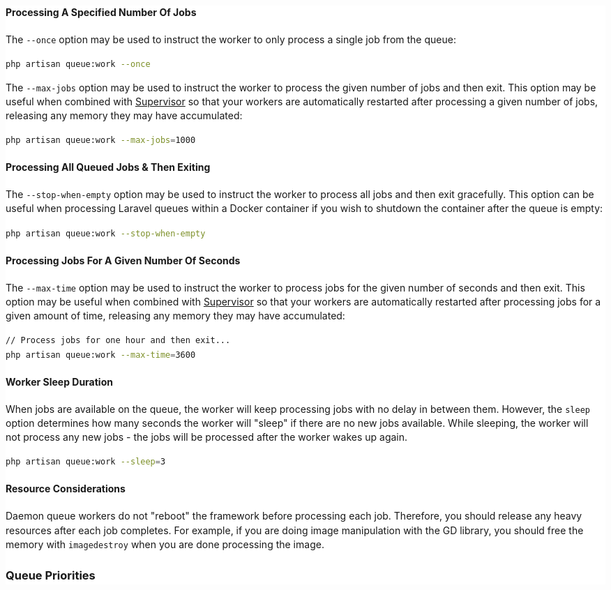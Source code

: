 #### **Processing A Specified Number Of Jobs**

The `--once` option may be used to instruct the worker to only process a single job from the queue:

```bash
php artisan queue:work --once
```

The `--max-jobs` option may be used to instruct the worker to process the given number of jobs and then exit. This option may be useful when combined with [Supervisor](https://laravel.com/docs/8.x/queues#supervisor-configuration) so that your workers are automatically restarted after processing a given number of jobs, releasing any memory they may have accumulated:

```bash
php artisan queue:work --max-jobs=1000
```

#### **Processing All Queued Jobs & Then Exiting**

The `--stop-when-empty` option may be used to instruct the worker to process all jobs and then exit gracefully. This option can be useful when processing Laravel queues within a Docker container if you wish to shutdown the container after the queue is empty:

```bash
php artisan queue:work --stop-when-empty
```

#### **Processing Jobs For A Given Number Of Seconds**

The `--max-time` option may be used to instruct the worker to process jobs for the given number of seconds and then exit. This option may be useful when combined with [Supervisor](https://laravel.com/docs/8.x/queues#supervisor-configuration) so that your workers are automatically restarted after processing jobs for a given amount of time, releasing any memory they may have accumulated:

```bash
// Process jobs for one hour and then exit...
php artisan queue:work --max-time=3600
```

#### **Worker Sleep Duration**

When jobs are available on the queue, the worker will keep processing jobs with no delay in between them. However, the `sleep` option determines how many seconds the worker will "sleep" if there are no new jobs available. While sleeping, the worker will not process any new jobs - the jobs will be processed after the worker wakes up again.

```bash
php artisan queue:work --sleep=3
```

#### **Resource Considerations**

Daemon queue workers do not "reboot" the framework before processing each job. Therefore, you should release any heavy resources after each job completes. For example, if you are doing image manipulation with the GD library, you should free the memory with `imagedestroy` when you are done processing the image.

### Queue Priorities
